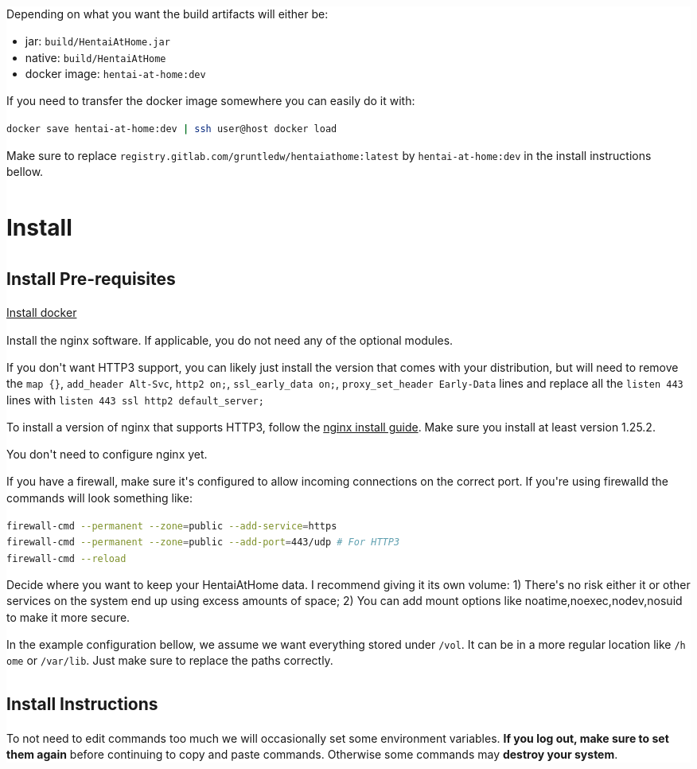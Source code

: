 Depending on what you want the build artifacts will either be:
- jar: `build/HentaiAtHome.jar`
- native: `build/HentaiAtHome`
- docker image: `hentai-at-home:dev`

If you need to transfer the docker image somewhere you can easily do it with:
```bash
docker save hentai-at-home:dev | ssh user@host docker load
```

Make sure to replace `registry.gitlab.com/gruntledw/hentaiathome:latest` by `hentai-at-home:dev` in the install instructions bellow.

# Install

## Install Pre-requisites

[Install docker](https://docs.docker.com/engine/install/)


Install the nginx software. If applicable, you do not need any of the optional modules.

If you don't want HTTP3 support, you can likely just install the version that comes with your distribution, but will need to remove the `map {}`, `add_header Alt-Svc`, `http2 on;`, `ssl_early_data on;`, `proxy_set_header Early-Data` lines and replace all the `listen 443` lines with `listen 443 ssl http2 default_server;`

To install a version of nginx that supports HTTP3, follow the [nginx install guide](https://docs.nginx.com/nginx/admin-guide/installing-nginx/installing-nginx-open-source/). Make sure you install at least version 1.25.2.

You don't need to configure nginx yet.


If you have a firewall, make sure it's configured to allow incoming connections on the correct port.
If you're using firewalld the commands will look something like:
```bash
firewall-cmd --permanent --zone=public --add-service=https
firewall-cmd --permanent --zone=public --add-port=443/udp # For HTTP3
firewall-cmd --reload
```

Decide where you want to keep your HentaiAtHome data. I recommend giving it its own volume: 1) There's no risk either it or other services on the system end up using excess amounts of space; 2) You can add mount options like noatime,noexec,nodev,nosuid to make it more secure.

In the example configuration bellow, we assume we want everything stored under `/vol`. It can be in a more regular location like `/home` or `/var/lib`. Just make sure to replace the paths correctly.

## Install Instructions

To not need to edit commands too much we will occasionally set some environment variables. **If you log out, make sure to set them again** before continuing to copy and paste commands. Otherwise some commands may **destroy your system**.
